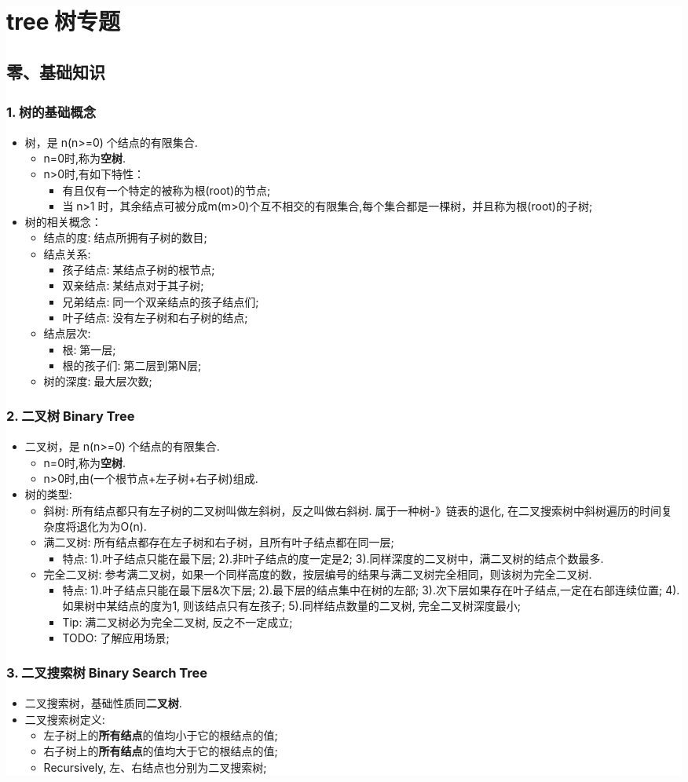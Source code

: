 # tree 树专题

## 零、基础知识

### 1. 树的基础概念

- 树，是 n(n>=0) 个结点的有限集合.
    - n=0时,称为**空树**.
    - n>0时,有如下特性：
        - 有且仅有一个特定的被称为根(root)的节点;
        - 当 n>1 时，其余结点可被分成m(m>0)个互不相交的有限集合,每个集合都是一棵树，并且称为根(root)的子树;
- 树的相关概念：
    - 结点的度: 结点所拥有子树的数目;
    - 结点关系: 
        - 孩子结点: 某结点子树的根节点;
        - 双亲结点: 某结点对于其子树;
        - 兄弟结点: 同一个双亲结点的孩子结点们;
        - 叶子结点: 没有左子树和右子树的结点;
    - 结点层次:
        - 根: 第一层;
        - 根的孩子们: 第二层到第N层;
    - 树的深度: 最大层次数;

### 2. 二叉树 Binary Tree

- 二叉树，是 n(n>=0) 个结点的有限集合.
    - n=0时,称为**空树**.
    - n>0时,由(一个根节点+左子树+右子树)组成.
- 树的类型:
    - 斜树: 所有结点都只有左子树的二叉树叫做左斜树，反之叫做右斜树. 属于一种树-》链表的退化, 在二叉搜索树中斜树遍历的时间复杂度将退化为为O(n).
    - 满二叉树: 所有结点都存在左子树和右子树，且所有叶子结点都在同一层;
        - 特点:
            1).叶子结点只能在最下层;
            2).非叶子结点的度一定是2;
            3).同样深度的二叉树中，满二叉树的结点个数最多.
    - 完全二叉树: 参考满二叉树，如果一个同样高度的数，按层编号的结果与满二叉树完全相同，则该树为完全二叉树.
        - 特点:
            1).叶子结点只能在最下层&次下层;
            2).最下层的结点集中在树的左部;
            3).次下层如果存在叶子结点,一定在右部连续位置;
            4).如果树中某结点的度为1, 则该结点只有左孩子;
            5).同样结点数量的二叉树, 完全二叉树深度最小;
        - Tip: 满二叉树必为完全二叉树, 反之不一定成立;
        - TODO: 了解应用场景;

### 3. 二叉搜索树 Binary Search Tree

- 二叉搜索树，基础性质同**二叉树**.
- 二叉搜索树定义:
    - 左子树上的**所有结点**的值均小于它的根结点的值;
    - 右子树上的**所有结点**的值均大于它的根结点的值;
    - Recursively, 左、右结点也分别为二叉搜索树;
